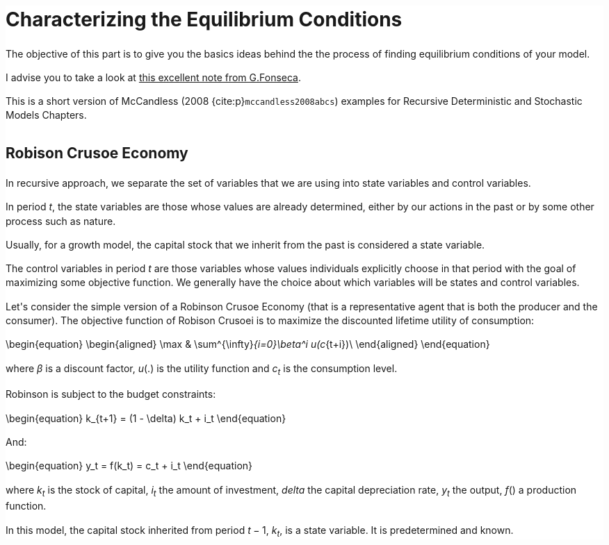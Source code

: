 # Characterizing the Equilibrium Conditions

The objective of this part is to give you the basics ideas behind the the process of finding equilibrium conditions of your model.

I advise you to take a look at [this excellent note from G.Fonseca](https://www.hetwebsite.net/het/fonseca/notes/fonseca_bellman.pdf).

This is a short version of McCandless (2008 {cite:p}`mccandless2008abcs`) examples for Recursive Deterministic and Stochastic Models Chapters. 

## Robison Crusoe Economy

In recursive approach, we separate the set of variables that we are using into state variables and control variables. 

In period $t$, the state variables are those whose values are already determined, either by our actions in the past or by some other process such as nature. 

Usually, for a growth model, the capital stock that we inherit from the past is considered a state variable. 

The control variables in period $t$ are those variables whose values individuals explicitly choose in that period with the goal of maximizing some objective function. We generally have the choice about which variables will be states and control variables.

Let's consider the simple version of a Robinson Crusoe Economy (that is a representative agent that is both the producer and the consumer). The objective function of Robison Crusoei is to maximize the discounted lifetime utility of consumption:

\begin{equation}
\begin{aligned}
\max & \sum^{\infty}_{i=0}\beta^i u(c_{t+i})\\
\end{aligned}
\end{equation}

where $\beta$ is a discount factor, $u(.)$ is the utility function and $c_{t}$ is the consumption level.

Robinson is subject to the budget constraints:

\begin{equation}
k_{t+1} = (1 - \delta) k_t + i_t
\end{equation}

And: 

\begin{equation}
y_t = f(k_t) = c_t + i_t
\end{equation}


where $k_{t}$ is the stock of capital, $i_t$ the amount of investment, $delta$ the capital depreciation rate, $y_t$ the output, $f()$ a production function.

In this model, the capital stock inherited from period $t-1$, $k_t$, is a state variable. It is predetermined and known. 
